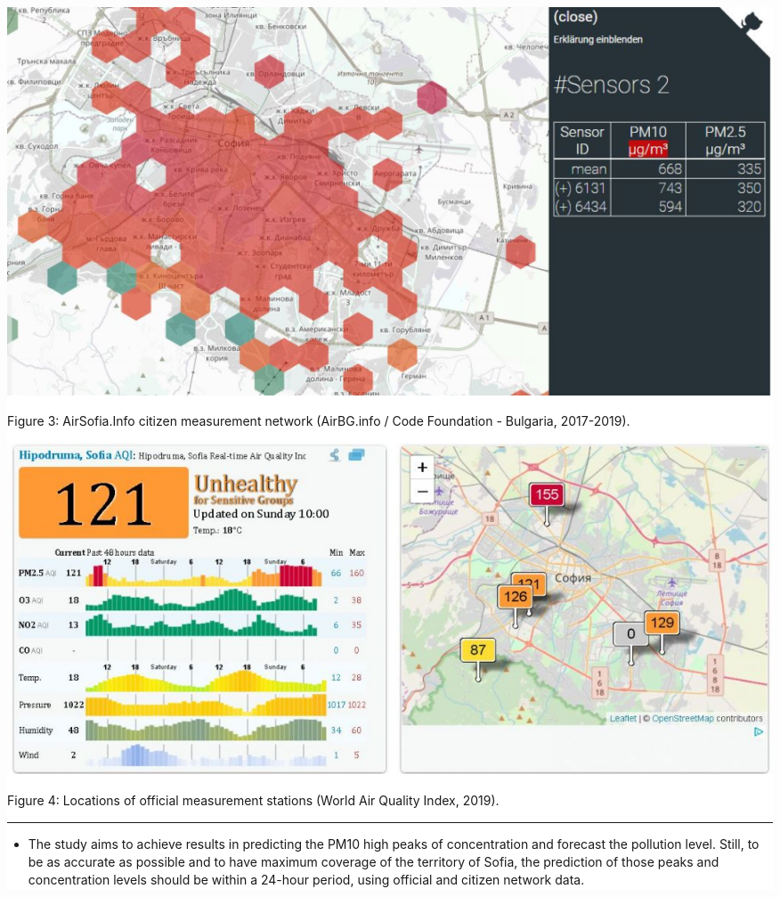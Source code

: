 ![](media/sofia_info.png)

Figure 3: AirSofia.Info citizen measurement network (AirBG.info / Code Foundation - Bulgaria, 2017-2019).

![](/media/aqi.png)

Figure 4: Locations of official measurement stations (World Air Quality Index, 2019).

---

- The study aims to achieve results in predicting the PM10 high peaks of concentration and forecast the pollution level. Still, to be as accurate as possible and to have maximum coverage of the territory of Sofia, the prediction of those peaks and concentration levels should be within a 24-hour period, using official and citizen network data.
